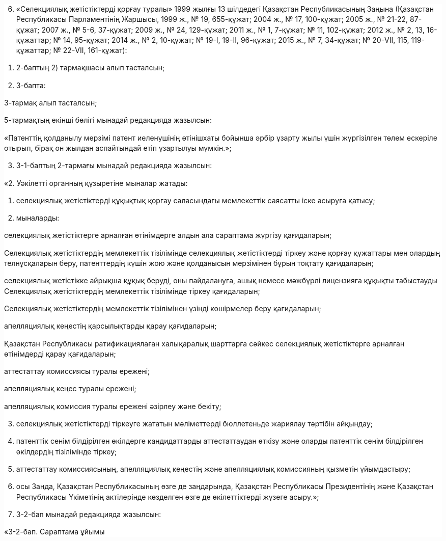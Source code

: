 6. «Селекциялық жетістіктерді қорғау туралы» 1999 жылғы 13 шілдедегі Қазақстан Республикасының Заңына (Қазақстан Республикасы Парламентінің Жаршысы, 1999 ж., № 19, 655-құжат; 2004 ж., № 17, 100-құжат; 2005 ж., № 21-22, 87-құжат; 2007 ж., № 5-6, 37-құжат; 2009 ж., № 24, 129-құжат; 2011 ж., № 1, 7-құжат; № 11, 102-құжат; 2012 ж., № 2, 13, 16-құжаттар; № 14, 95-құжат; 2014 ж., № 2, 10-құжат; № 19-І, 19-ІІ, 96-құжат; 2015 ж., № 7, 34-құжат; № 20-VII, 115, 119-құжаттар; № 22-VII, 161-құжат):

1) 2-баптың 2) тармақшасы алып тасталсын;

2) 3-бапта:

3-тармақ алып тасталсын;

5-тармақтың екінші бөлігі мынадай редакцияда жазылсын:

«Патенттiң қолданылу мерзiмi патент иеленушiнiң өтiнiшхаты бойынша әрбір ұзарту жылы үшін жүргізілген төлем ескеріле отырып, бiрақ он жылдан аспайтындай етіп ұзартылуы мүмкін.»;

3) 3-1-баптың 2-тармағы мынадай редакцияда жазылсын:

«2. Уәкілетті органның құзыретіне мыналар жатады:

1) селекциялық жетiстiктерді құқықтық қорғау саласындағы мемлекеттік саясатты іске асыруға қатысу;

2)  мыналарды:

селекциялық жетiстiктерге арналған өтінімдерге алдын ала сараптама жүргізу қағидаларын;

Селекциялық жетiстiктердің мемлекеттік тізілімінде селекциялық жетiстiктерді тіркеу және қорғау құжаттары мен олардың телнұсқаларын беру,  патенттердің күшін жою және қолданысын мерзімінен бұрын тоқтату қағидаларын;

селекциялық жетiстiкке айрықша құқық беруді, оны пайдалануға, ашық немесе мәжбүрлі лицензияға құқықты табыстауды Селекциялық жетiстiктердің мемлекеттік тізілімінде тіркеу қағидаларын;

Селекциялық жетістіктердің мемлекеттік тізілімінен үзінді көшірмелер беру қағидаларын;

апелляциялық кеңестің қарсылықтарды қарау қағидаларын;

Қазақстан Республикасы ратификациялаған халықаралық шарттарға сәйкес селекциялық жетістіктерге арналған өтінімдерді қарау қағидаларын; 

аттестаттау комиссиясы туралы ережені;

апелляциялық кеңес туралы ережені;

апелляциялық комиссия туралы ережені әзірлеу және бекіту;

3) селекциялық жетістіктерді тіркеуге жататын мәліметтерді бюллетеньде жариялау тәртібін айқындау;

4) патенттік сенім білдірілген өкілдерге кандидаттарды аттестаттаудан өткізу және оларды патенттік сенім білдірілген өкілдердің тізілімінде тіркеу;

5) аттестаттау комиссиясының, апелляциялық кеңестің және апелляциялық комиссияның қызметін ұйымдастыру;

6) осы Заңда, Қазақстан Республикасының өзге де заңдарында, Қазақстан Республикасы Президентінің және Қазақстан Республикасы  Үкіметінің актілерінде көзделген өзге де өкілеттіктерді жүзеге асыру.»;  

4) 3-2-бап мынадай редакцияда жазылсын: 

«3-2-бап. Сараптама ұйымы
